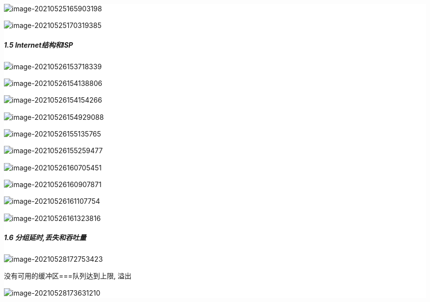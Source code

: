 

![image-20210525165903198](C:\Users\DELL\AppData\Roaming\Typora\typora-user-images\image-20210525165903198.png)



![image-20210525170319385](C:\Users\DELL\AppData\Roaming\Typora\typora-user-images\image-20210525170319385.png)



##### 1.5 Internet结构和ISP

![image-20210526153718339](C:\Users\DELL\AppData\Roaming\Typora\typora-user-images\image-20210526153718339.png)



![image-20210526154138806](C:\Users\DELL\AppData\Roaming\Typora\typora-user-images\image-20210526154138806.png)



![image-20210526154154266](C:\Users\DELL\AppData\Roaming\Typora\typora-user-images\image-20210526154154266.png)



![image-20210526154929088](C:\Users\DELL\AppData\Roaming\Typora\typora-user-images\image-20210526154929088.png)



![image-20210526155135765](C:\Users\DELL\AppData\Roaming\Typora\typora-user-images\image-20210526155135765.png)



![image-20210526155259477](C:\Users\DELL\AppData\Roaming\Typora\typora-user-images\image-20210526155259477.png)

![image-20210526160705451](C:\Users\DELL\AppData\Roaming\Typora\typora-user-images\image-20210526160705451.png)

![image-20210526160907871](C:\Users\DELL\AppData\Roaming\Typora\typora-user-images\image-20210526160907871.png)





![image-20210526161107754](C:\Users\DELL\AppData\Roaming\Typora\typora-user-images\image-20210526161107754.png)

![image-20210526161323816](C:\Users\DELL\AppData\Roaming\Typora\typora-user-images\image-20210526161323816.png)



##### 1.6 分组延时,丢失和吞吐量





![image-20210528172753423](C:\Users\DELL\AppData\Roaming\Typora\typora-user-images\image-20210528172753423.png)

没有可用的缓冲区===队列达到上限, 溢出

![image-20210528173631210](C:\Users\DELL\AppData\Roaming\Typora\typora-user-images\image-20210528173631210.png)


